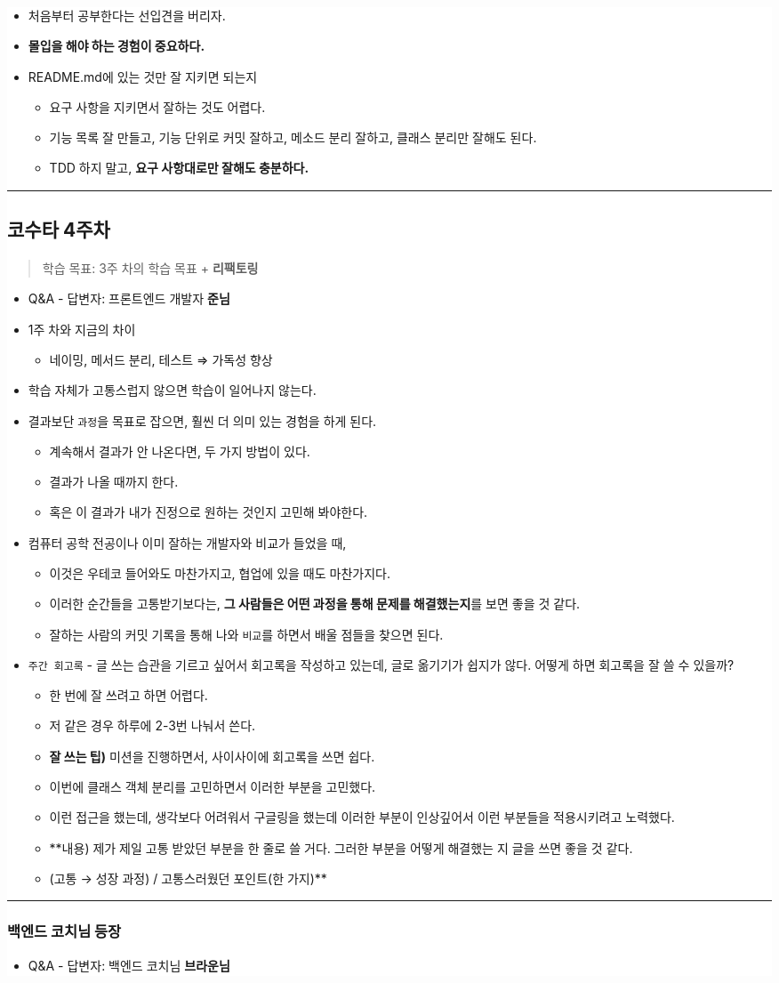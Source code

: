   * 처음부터 공부한다는 선입견을 버리자.
  
  * **몰입을 해야 하는 경험이 중요하다.**

* README.md에 있는 것만 잘 지키면 되는지

  * 요구 사항을 지키면서 잘하는 것도 어렵다.
  
  * 기능 목록 잘 만들고, 기능 단위로 커밋 잘하고, 메소드 분리 잘하고, 클래스 분리만 잘해도 된다.
  
  * TDD 하지 말고, **요구 사항대로만 잘해도 충분하다.**

---

## 코수타 4주차

> 학습 목표: 3주 차의 학습 목표 + **리팩토링**

* Q&A - 답변자: 프론트엔드 개발자 **준님**

* 1주 차와 지금의 차이
  
  * 네이밍, 메서드 분리, 테스트 ⇒ 가독성 향상

* 학습 자체가 고통스럽지 않으면 학습이 일어나지 않는다.

* 결과보단 `과정`을 목표로 잡으면, 훨씬 더 의미 있는 경험을 하게 된다.
  
  * 계속해서 결과가 안 나온다면, 두 가지 방법이 있다.
  
  * 결과가 나올 때까지 한다.
  
  * 혹은 이 결과가 내가 진정으로 원하는 것인지 고민해 봐야한다. 
  
* 컴퓨터 공학 전공이나 이미 잘하는 개발자와 비교가 들었을 때,
  
  * 이것은 우테코 들어와도 마찬가지고, 협업에 있을 때도 마찬가지다.
  
  * 이러한 순간들을 고통받기보다는, **그 사람들은 어떤 과정을 통해 문제를 해결했는지**를 보면 좋을 것 같다.
  
  * 잘하는 사람의 커밋 기록을 통해 나와 `비교`를 하면서 배울 점들을 찾으면 된다.

* `주간 회고록` - 글 쓰는 습관을 기르고 싶어서 회고록을 작성하고 있는데, 글로 옮기기가 쉽지가 않다. 어떻게 하면 회고록을 잘 쓸 수 있을까?
  
  * 한 번에 잘 쓰려고 하면 어렵다.
  
  * 저 같은 경우 하루에 2-3번 나눠서 쓴다.
  
  * **잘 쓰는 팁)** 미션을 진행하면서, 사이사이에 회고록을 쓰면 쉽다.
  
  * 이번에 클래스 객체 분리를 고민하면서 이러한 부분을 고민했다.
  
  * 이런 접근을 했는데, 생각보다 어려워서 구글링을 했는데 이러한 부분이 인상깊어서 이런 부분들을 적용시키려고 노력했다.
  
  * **내용)  제가 제일 고통 받았던 부분을 한 줄로 쓸 거다. 그러한 부분을 어떻게 해결했는 지 글을 쓰면 좋을 것 같다.
  
  * (고통 → 성장 과정) / 고통스러웠던 포인트(한 가지)**

---

### 백엔드 코치님 등장

* Q&A - 답변자: 백엔드 코치님 **브라운님**
